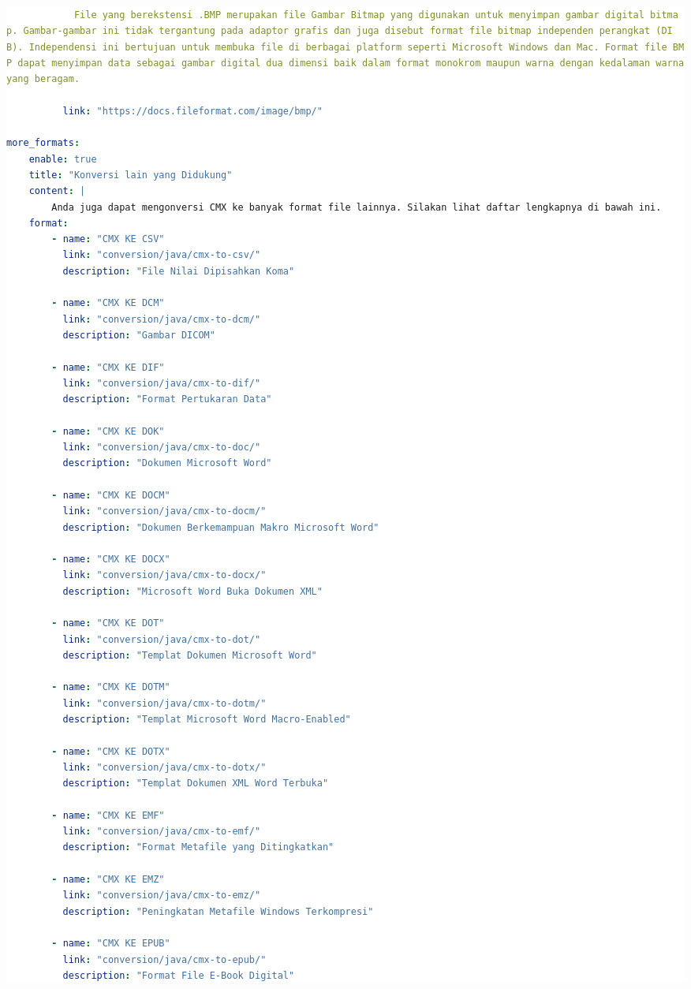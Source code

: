 ```yaml
            File yang berekstensi .BMP merupakan file Gambar Bitmap yang digunakan untuk menyimpan gambar digital bitmap. Gambar-gambar ini tidak tergantung pada adaptor grafis dan juga disebut format file bitmap independen perangkat (DIB). Independensi ini bertujuan untuk membuka file di berbagai platform seperti Microsoft Windows dan Mac. Format file BMP dapat menyimpan data sebagai gambar digital dua dimensi baik dalam format monokrom maupun warna dengan kedalaman warna yang beragam.

          link: "https://docs.fileformat.com/image/bmp/"

more_formats:
    enable: true
    title: "Konversi lain yang Didukung"
    content: |
        Anda juga dapat mengonversi CMX ke banyak format file lainnya. Silakan lihat daftar lengkapnya di bawah ini.
    format: 
        - name: "CMX KE CSV"
          link: "conversion/java/cmx-to-csv/"
          description: "File Nilai Dipisahkan Koma"

        - name: "CMX KE DCM"
          link: "conversion/java/cmx-to-dcm/"
          description: "Gambar DICOM"

        - name: "CMX KE DIF"
          link: "conversion/java/cmx-to-dif/"
          description: "Format Pertukaran Data"

        - name: "CMX KE DOK"
          link: "conversion/java/cmx-to-doc/"
          description: "Dokumen Microsoft Word"

        - name: "CMX KE DOCM"
          link: "conversion/java/cmx-to-docm/"
          description: "Dokumen Berkemampuan Makro Microsoft Word"

        - name: "CMX KE DOCX"
          link: "conversion/java/cmx-to-docx/"
          description: "Microsoft Word Buka Dokumen XML"

        - name: "CMX KE DOT"
          link: "conversion/java/cmx-to-dot/"
          description: "Templat Dokumen Microsoft Word"

        - name: "CMX KE DOTM"
          link: "conversion/java/cmx-to-dotm/"
          description: "Templat Microsoft Word Macro-Enabled"

        - name: "CMX KE DOTX"
          link: "conversion/java/cmx-to-dotx/"
          description: "Templat Dokumen XML Word Terbuka"

        - name: "CMX KE EMF"
          link: "conversion/java/cmx-to-emf/"
          description: "Format Metafile yang Ditingkatkan"

        - name: "CMX KE EMZ"
          link: "conversion/java/cmx-to-emz/"
          description: "Peningkatan Metafile Windows Terkompresi"

        - name: "CMX KE EPUB"
          link: "conversion/java/cmx-to-epub/"
          description: "Format File E-Book Digital"

```